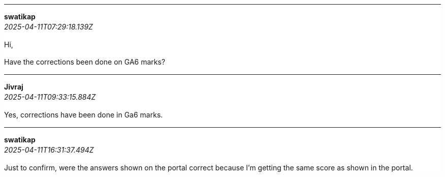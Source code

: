 

---
**swatikap**  
*2025-04-11T07:29:18.139Z*


Hi,

Have the corrections been done on GA6 marks?




---
**Jivraj**  
*2025-04-11T09:33:15.884Z*


Yes, corrections have been done in Ga6 marks.




---
**swatikap**  
*2025-04-11T16:31:37.494Z*


Just to confirm, were the answers shown on the portal correct because I’m getting the same score as shown in the portal.


